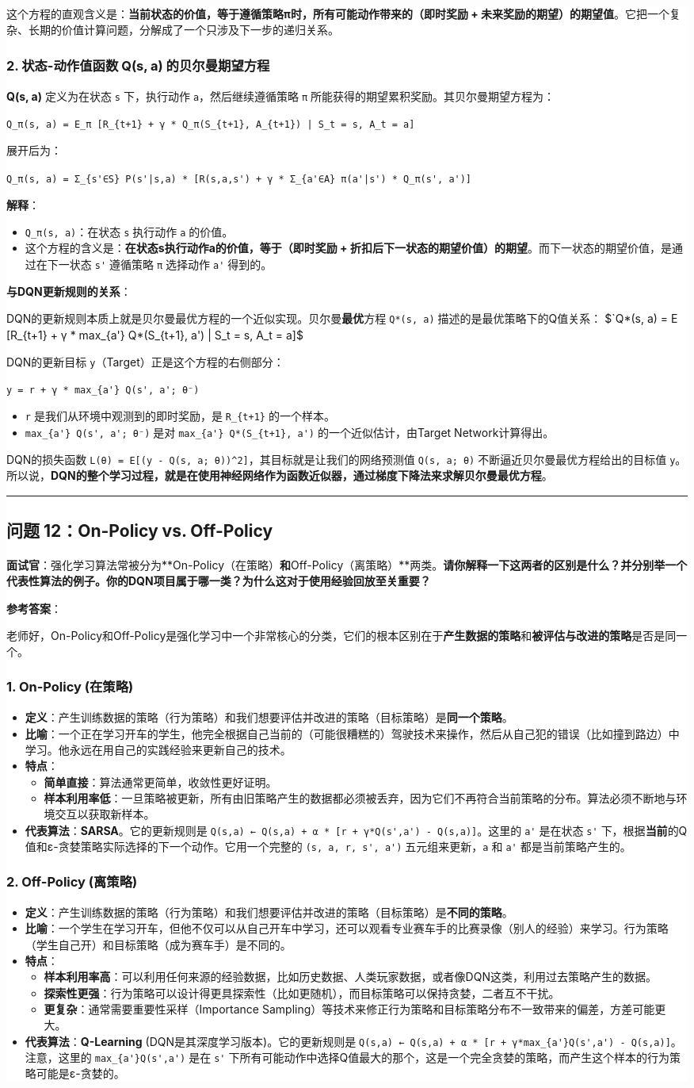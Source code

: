 这个方程的直观含义是：**当前状态的价值，等于遵循策略π时，所有可能动作带来的（即时奖励 + 未来奖励的期望）的期望值**。它把一个复杂、长期的价值计算问题，分解成了一个只涉及下一步的递归关系。

### 2. 状态-动作值函数 Q(s, a) 的贝尔曼期望方程

**Q(s, a)** 定义为在状态 `s` 下，执行动作 `a`，然后继续遵循策略 `π` 所能获得的期望累积奖励。其贝尔曼期望方程为：

`Q_π(s, a) = E_π [R_{t+1} + γ * Q_π(S_{t+1}, A_{t+1}) | S_t = s, A_t = a]`

展开后为：

`Q_π(s, a) = Σ_{s'∈S} P(s'|s,a) * [R(s,a,s') + γ * Σ_{a'∈A} π(a'|s') * Q_π(s', a')]`

**解释**：

- `Q_π(s, a)`：在状态 `s` 执行动作 `a` 的价值。
- 这个方程的含义是：**在状态s执行动作a的价值，等于（即时奖励 + 折扣后下一状态的期望价值）的期望**。而下一状态的期望价值，是通过在下一状态 `s'` 遵循策略 `π` 选择动作 `a'` 得到的。

**与DQN更新规则的关系**：

DQN的更新规则本质上就是贝尔曼最优方程的一个近似实现。贝尔曼**最优**方程 `Q*(s, a)` 描述的是最优策略下的Q值关系：
$`Q*(s, a) = E [R_{t+1} + γ * max_{a'} Q*(S_{t+1}, a') | S_t = s, A_t = a]$

DQN的更新目标 `y`（Target）正是这个方程的右侧部分：

`y = r + γ * max_{a'} Q(s', a'; θ⁻) `

- `r` 是我们从环境中观测到的即时奖励，是 `R_{t+1}` 的一个样本。
- `max_{a'} Q(s', a'; θ⁻)` 是对 `max_{a'} Q*(S_{t+1}, a')` 的一个近似估计，由Target Network计算得出。

DQN的损失函数 `L(θ) = E[(y - Q(s, a; θ))^2]`，其目标就是让我们的网络预测值 `Q(s, a; θ)` 不断逼近贝尔曼最优方程给出的目标值 `y`。所以说，**DQN的整个学习过程，就是在使用神经网络作为函数近似器，通过梯度下降法来求解贝尔曼最优方程**。

---

## 问题 12：On-Policy vs. Off-Policy

**面试官**：强化学习算法常被分为**On-Policy（在策略）**和**Off-Policy（离策略）**两类。**请你解释一下这两者的区别是什么？并分别举一个代表性算法的例子。你的DQN项目属于哪一类？为什么这对于使用经验回放至关重要？**

**参考答案**：

老师好，On-Policy和Off-Policy是强化学习中一个非常核心的分类，它们的根本区别在于**产生数据的策略**和**被评估与改进的策略**是否是同一个。

### 1. On-Policy (在策略)

- **定义**：产生训练数据的策略（行为策略）和我们想要评估并改进的策略（目标策略）是**同一个策略**。
- **比喻**：一个正在学习开车的学生，他完全根据自己当前的（可能很糟糕的）驾驶技术来操作，然后从自己犯的错误（比如撞到路边）中学习。他永远在用自己的实践经验来更新自己的技术。
- **特点**：
  - **简单直接**：算法通常更简单，收敛性更好证明。
  - **样本利用率低**：一旦策略被更新，所有由旧策略产生的数据都必须被丢弃，因为它们不再符合当前策略的分布。算法必须不断地与环境交互以获取新样本。
- **代表算法**：**SARSA**。它的更新规则是 `Q(s,a) ← Q(s,a) + α * [r + γ*Q(s',a') - Q(s,a)]`。这里的 `a'` 是在状态 `s'` 下，根据**当前**的Q值和ε-贪婪策略实际选择的下一个动作。它用一个完整的 `(s, a, r, s', a')` 五元组来更新，`a` 和 `a'` 都是当前策略产生的。

### 2. Off-Policy (离策略)

- **定义**：产生训练数据的策略（行为策略）和我们想要评估并改进的策略（目标策略）是**不同的策略**。
- **比喻**：一个学生在学习开车，但他不仅可以从自己开车中学习，还可以观看专业赛车手的比赛录像（别人的经验）来学习。行为策略（学生自己开）和目标策略（成为赛车手）是不同的。
- **特点**：
  - **样本利用率高**：可以利用任何来源的经验数据，比如历史数据、人类玩家数据，或者像DQN这类，利用过去策略产生的数据。
  - **探索性更强**：行为策略可以设计得更具探索性（比如更随机），而目标策略可以保持贪婪，二者互不干扰。
  - **更复杂**：通常需要重要性采样（Importance Sampling）等技术来修正行为策略和目标策略分布不一致带来的偏差，方差可能更大。
- **代表算法**：**Q-Learning** (DQN是其深度学习版本)。它的更新规则是 `Q(s,a) ← Q(s,a) + α * [r + γ*max_{a'}Q(s',a') - Q(s,a)]`。注意，这里的 `max_{a'}Q(s',a')` 是在 `s'` 下所有可能动作中选择Q值最大的那个，这是一个完全贪婪的策略，而产生这个样本的行为策略可能是ε-贪婪的。
